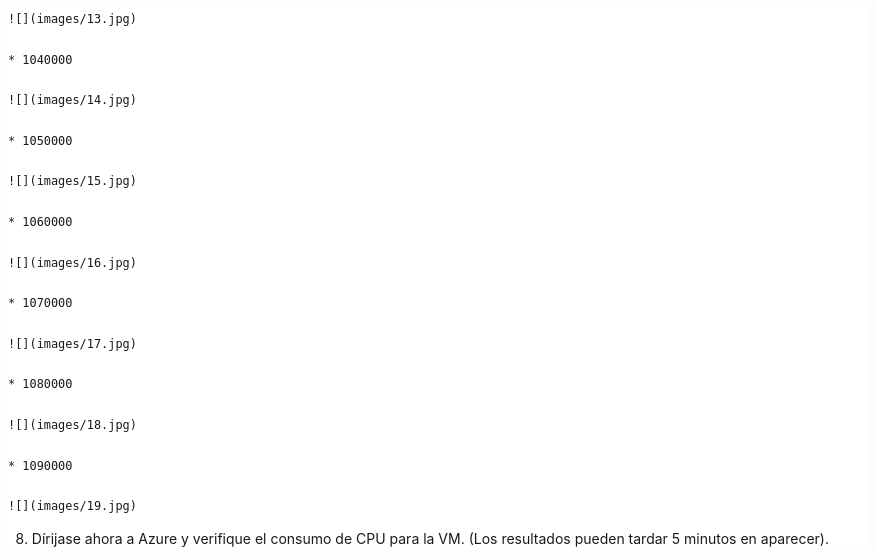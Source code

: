 	![](images/13.jpg)

    * 1040000

	![](images/14.jpg)

    * 1050000

	![](images/15.jpg)

    * 1060000

	![](images/16.jpg)

    * 1070000

	![](images/17.jpg)

    * 1080000

	![](images/18.jpg)

    * 1090000    

	![](images/19.jpg)

8. Dírijase ahora a Azure y verifique el consumo de CPU para la VM. (Los resultados pueden tardar 5 minutos en aparecer).
